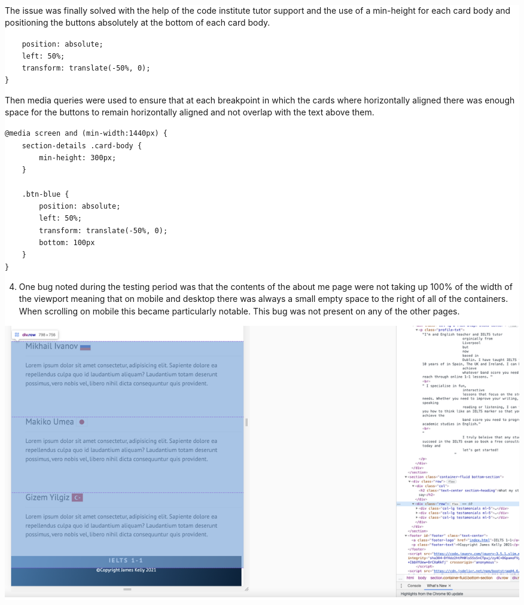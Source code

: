 The issue was finally solved with the help of the code institute tutor support and the use of a min-height for each card body and positioning the buttons absolutely at the bottom of each card body. 
 

``` .btn-blue {
    position: absolute;
    left: 50%;
    transform: translate(-50%, 0);
}
```

Then media queries were used to ensure that at each breakpoint in which the cards where horizontally aligned there was enough space for the buttons to remain horizontally aligned and not overlap with the text above them.  
```
@media screen and (min-width:1440px) {
    section-details .card-body {
        min-height: 300px;
    }

    .btn-blue {
        position: absolute;
        left: 50%;
        transform: translate(-50%, 0);
        bottom: 100px
    }
}
```

4. One bug noted during the testing period was that the contents of the about me page were not taking up 100% of the width of the viewport meaning that on mobile and desktop there was always a small empty space to the right of all of the containers. When scrolling on mobile this became particularly notable. This bug was not present on any of the other pages. 

![screenshot of issue](assets/images/screenshots/about-page-container-issue.png)
